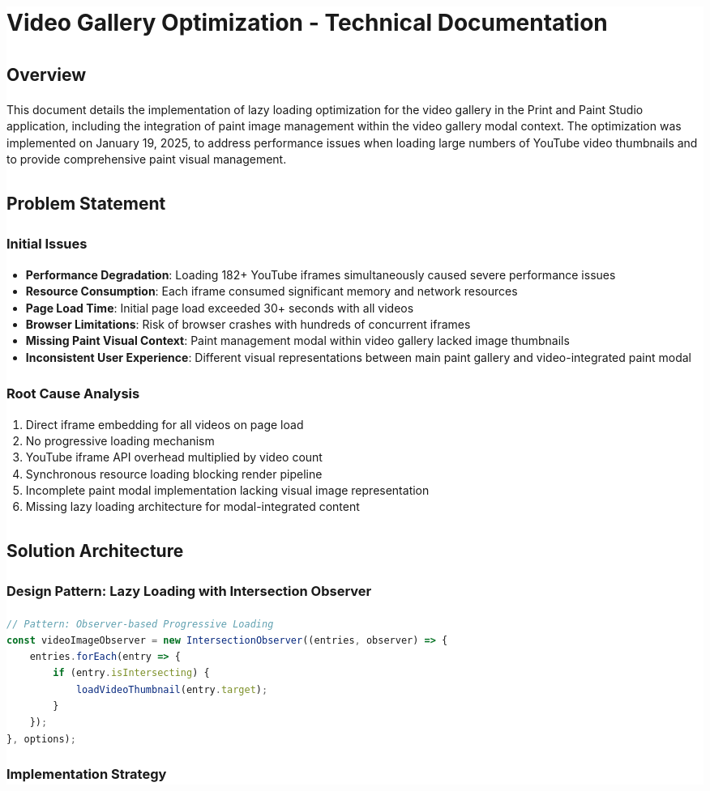 # Video Gallery Optimization - Technical Documentation

## Overview

This document details the implementation of lazy loading optimization for the video gallery in the Print and Paint Studio application, including the integration of paint image management within the video gallery modal context. The optimization was implemented on January 19, 2025, to address performance issues when loading large numbers of YouTube video thumbnails and to provide comprehensive paint visual management.

## Problem Statement

### Initial Issues
- **Performance Degradation**: Loading 182+ YouTube iframes simultaneously caused severe performance issues
- **Resource Consumption**: Each iframe consumed significant memory and network resources
- **Page Load Time**: Initial page load exceeded 30+ seconds with all videos
- **Browser Limitations**: Risk of browser crashes with hundreds of concurrent iframes
- **Missing Paint Visual Context**: Paint management modal within video gallery lacked image thumbnails
- **Inconsistent User Experience**: Different visual representations between main paint gallery and video-integrated paint modal

### Root Cause Analysis
1. Direct iframe embedding for all videos on page load
2. No progressive loading mechanism
3. YouTube iframe API overhead multiplied by video count
4. Synchronous resource loading blocking render pipeline
5. Incomplete paint modal implementation lacking visual image representation
6. Missing lazy loading architecture for modal-integrated content

## Solution Architecture

### Design Pattern: Lazy Loading with Intersection Observer

```javascript
// Pattern: Observer-based Progressive Loading
const videoImageObserver = new IntersectionObserver((entries, observer) => {
    entries.forEach(entry => {
        if (entry.isIntersecting) {
            loadVideoThumbnail(entry.target);
        }
    });
}, options);
```

### Implementation Strategy
